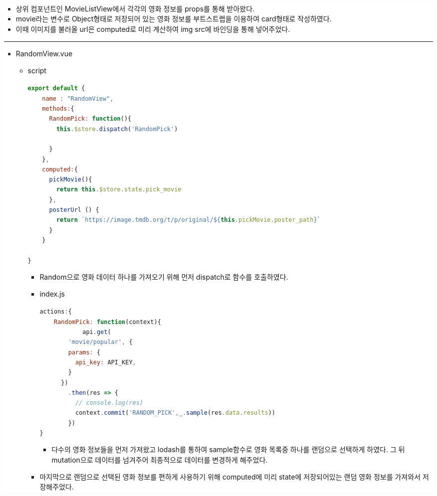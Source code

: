   * 상위 컴포넌트인 MovieListView에서 각각의 영화 정보를 props를 통해 받아왔다.
  * movie라는 변수로 Object형태로 저장되어 있는 영화 정보를 부트스트랩을 이용하여 card형태로 작성하였다. 
  * 이때 이미지를 불러올 url은 computed로 미리 계산하여 img src에 바인딩을 통해 넣어주었다.

  

---

* RandomView.vue

  * script

    ```javascript
    export default {
        name : "RandomView",
        methods:{
          RandomPick: function(){
            this.$store.dispatch('RandomPick')
    
          }
        },
        computed:{
          pickMovie(){
            return this.$store.state.pick_movie
          },
          posterUrl () {
            return `https://image.tmdb.org/t/p/original/${this.pickMovie.poster_path}`
          }
        }
        
    }
    ```

    * Random으로 영화 데이터 하나를 가져오기 위해 먼저 dispatch로 함수를 호출하였다.

    * index.js

      ```js
      actions:{
          RandomPick: function(context){
                  api.get(
              'movie/popular', {
              params: {
                api_key: API_KEY,
              }
            })
              .then(res => {
                // console.log(res)
                context.commit('RANDOM_PICK',_.sample(res.data.results))
              })
      }
      ```

      * 다수의 영화 정보들을 먼저 가져왔고 lodash를 통하여 sample함수로 영화 목록중 하나를 랜덤으로 선택하게 하였다. 그 뒤 mutation으로 데이터를 넘겨주어 최종적으로 데이터를 변경하게 해주었다.

    * 마지막으로 랜덤으로 선택된 영화 정보를 편하게 사용하기 위해 computed에 미리 state에 저장되어있는 랜덤 영화 정보를 가져와서 저장해주었다.

